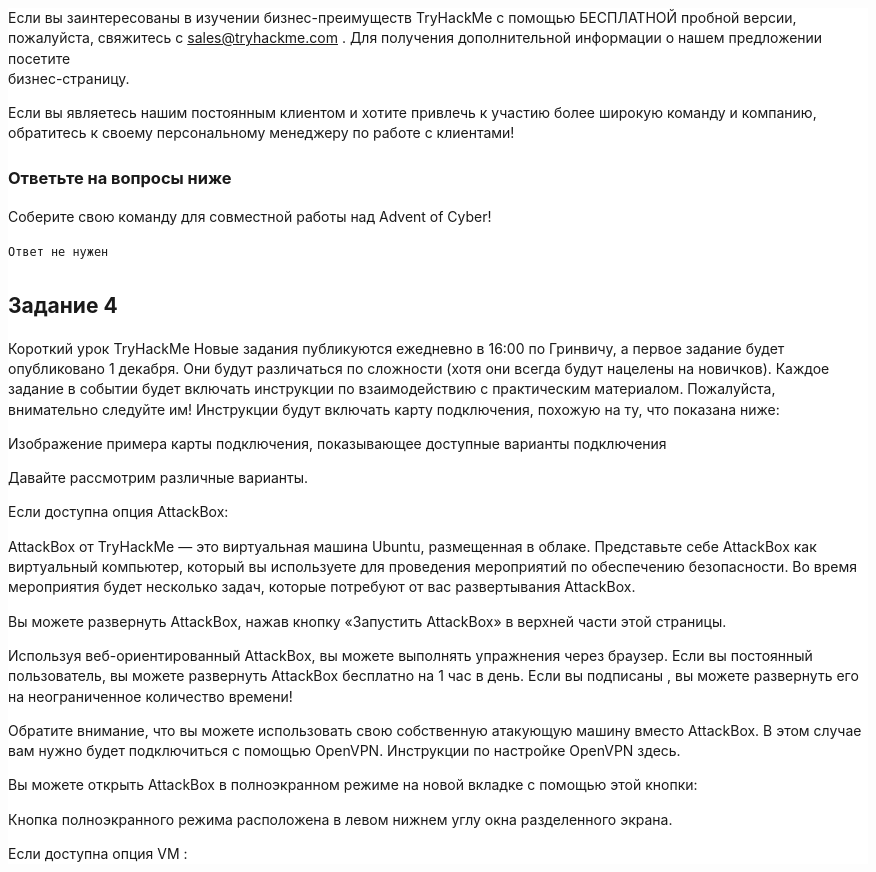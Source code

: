 Если вы заинтересованы в изучении бизнес-преимуществ TryHackMe с помощью БЕСПЛАТНОЙ пробной версии, пожалуйста, 
  свяжитесь  с sales@tryhackme.com . Для получения дополнительной информации о нашем предложении посетите  
  бизнес-страницу.

Если вы являетесь нашим постоянным клиентом и хотите привлечь к участию более широкую команду и компанию, обратитесь 
к своему персональному менеджеру по работе с клиентами!

### Ответьте на вопросы ниже
Соберите свою команду для совместной работы над Advent of Cyber! 
```commandline
Ответ не нужен
```

## Задание 4
Короткий урок TryHackMe
Новые задания публикуются ежедневно в 16:00 по Гринвичу, а первое задание будет опубликовано 1 декабря. Они будут 
различаться по сложности (хотя они всегда будут нацелены на новичков). Каждое задание в событии будет включать 
инструкции по взаимодействию с практическим материалом. Пожалуйста, внимательно следуйте им! Инструкции будут 
включать карту подключения, похожую на ту, что показана ниже:

Изображение примера карты подключения, показывающее доступные варианты подключения

Давайте рассмотрим различные варианты.

Если доступна опция AttackBox:

AttackBox от TryHackMe — это  виртуальная машина Ubuntu, размещенная в облаке. Представьте себе AttackBox как 
виртуальный компьютер, который вы используете для проведения мероприятий по обеспечению безопасности. Во время 
мероприятия будет несколько задач, которые потребуют от вас развертывания AttackBox.

Вы можете развернуть AttackBox, нажав кнопку «Запустить AttackBox» в верхней части этой страницы.

Используя веб-ориентированный AttackBox, вы можете выполнять упражнения через браузер. Если вы постоянный 
пользователь, вы можете развернуть AttackBox  бесплатно на 1 час в день.  Если вы  подписаны , вы можете развернуть 
его на неограниченное количество времени!

Обратите внимание, что вы можете использовать свою собственную атакующую машину вместо AttackBox. В этом случае вам 
нужно будет подключиться с помощью OpenVPN. Инструкции по настройке OpenVPN  здесь.

Вы можете открыть AttackBox в полноэкранном режиме на новой вкладке с помощью этой кнопки:

Кнопка полноэкранного режима расположена в левом нижнем углу окна разделенного экрана.

Если доступна опция VM :
